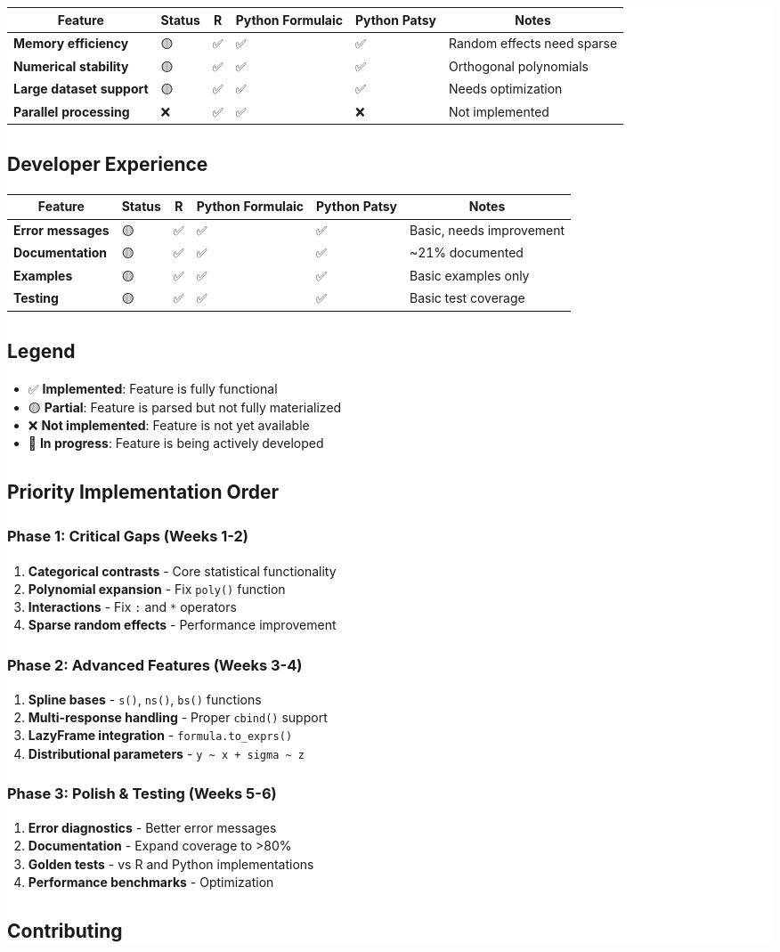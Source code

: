 | Feature | Status | R | Python Formulaic | Python Patsy | Notes |
|---------|--------|---|------------------|--------------|-------|
| **Memory efficiency** | 🟡 | ✅ | ✅ | ✅ | Random effects need sparse |
| **Numerical stability** | 🟡 | ✅ | ✅ | ✅ | Orthogonal polynomials |
| **Large dataset support** | 🟡 | ✅ | ✅ | ✅ | Needs optimization |
| **Parallel processing** | ❌ | ✅ | ✅ | ❌ | Not implemented |

## Developer Experience

| Feature | Status | R | Python Formulaic | Python Patsy | Notes |
|---------|--------|---|------------------|--------------|-------|
| **Error messages** | 🟡 | ✅ | ✅ | ✅ | Basic, needs improvement |
| **Documentation** | 🟡 | ✅ | ✅ | ✅ | ~21% documented |
| **Examples** | 🟡 | ✅ | ✅ | ✅ | Basic examples only |
| **Testing** | 🟡 | ✅ | ✅ | ✅ | Basic test coverage |

## Legend

- ✅ **Implemented**: Feature is fully functional
- 🟡 **Partial**: Feature is parsed but not fully materialized
- ❌ **Not implemented**: Feature is not yet available
- 🔄 **In progress**: Feature is being actively developed

## Priority Implementation Order

### Phase 1: Critical Gaps (Weeks 1-2)
1. **Categorical contrasts** - Core statistical functionality
2. **Polynomial expansion** - Fix `poly()` function
3. **Interactions** - Fix `:` and `*` operators
4. **Sparse random effects** - Performance improvement

### Phase 2: Advanced Features (Weeks 3-4)
1. **Spline bases** - `s()`, `ns()`, `bs()` functions
2. **Multi-response handling** - Proper `cbind()` support
3. **LazyFrame integration** - `formula.to_exprs()`
4. **Distributional parameters** - `y ~ x + sigma ~ z`

### Phase 3: Polish & Testing (Weeks 5-6)
1. **Error diagnostics** - Better error messages
2. **Documentation** - Expand coverage to >80%
3. **Golden tests** - vs R and Python implementations
4. **Performance benchmarks** - Optimization

## Contributing

